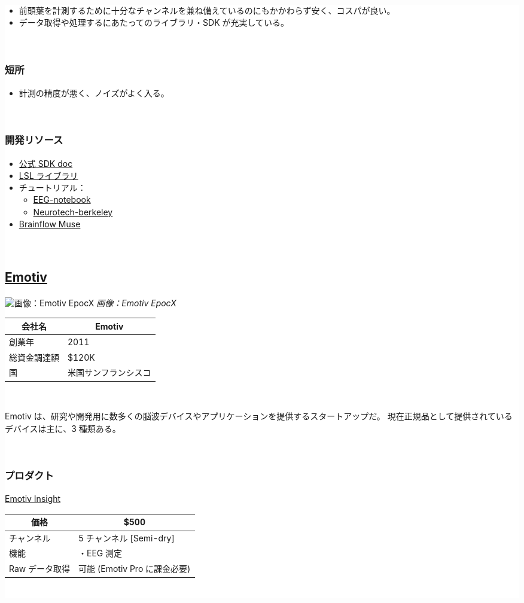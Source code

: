 - 前頭葉を計測するために十分なチャンネルを兼ね備えているのにもかかわらず安く、コスパが良い。
- データ取得や処理するにあたってのライブラリ・SDK が充実している。

&nbsp;

### 短所

- 計測の精度が悪く、ノイズがよく入る。

&nbsp;

### 開発リソース

- [公式 SDK doc](https://sites.google.com/a/interaxon.ca/muse-developer-site/sdk-setup)
- [LSL ライブラリ](https://github.com/alexandrebarachant/muse-lsl)
- チュートリアル：
  - [EEG-notebook](https://neurotechx.github.io/eeg-notebooks/)
  - [Neurotech-berkeley](https://github.com/neurotech-berkeley/muse-workshops)
- [Brainflow Muse](https://brainflow.readthedocs.io/en/stable/SupportedBoards.html#muse)

&nbsp;

## [Emotiv](https://www.emotiv.com/)

![画像：Emotiv EpocX](https://d2z0k1elb7rxgj.cloudfront.net/uploads/2020/02/FB-Epoc-X-share-link-1.png)
_画像：Emotiv EpocX_

| 会社名       | Emotiv               |
| ------------ | -------------------- |
| 創業年       | 2011                 |
| 総資金調達額 | $120K                |
| 国           | 米国サンフランシスコ |

&nbsp;

Emotiv は、研究や開発用に数多くの脳波デバイスやアプリケーションを提供するスタートアップだ。
現在正規品として提供されているデバイスは主に、3 種類ある。

&nbsp;

### プロダクト

[Emotiv Insight](https://www.emotiv.com/insight/)

| 価格           | $500                         |
| -------------- | ---------------------------- |
| チャンネル     | 5 チャンネル [Semi-dry]      |
| 機能           | ・EEG 測定                   |
| Raw データ取得 | 可能 (Emotiv Pro に課金必要) |

&nbsp;
